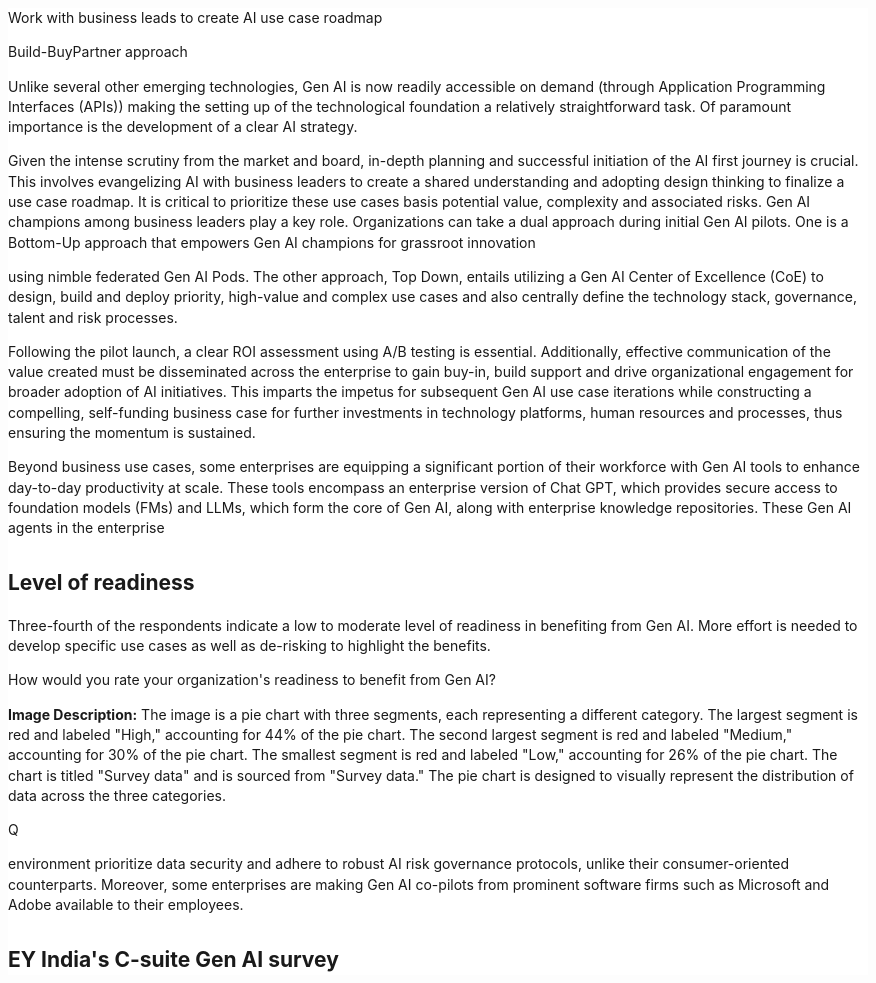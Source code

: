 

Work with business leads to create AI use case roadmap

Build-BuyPartner approach

Unlike several other emerging technologies, Gen AI is now readily accessible on demand (through Application Programming Interfaces (APIs)) making the setting up of the technological foundation a relatively straightforward task. Of paramount importance is the development of a clear AI strategy.

Given the intense scrutiny from the market and board, in-depth planning and successful initiation of the AI first journey is crucial. This involves evangelizing AI with business leaders to create a shared understanding and adopting design thinking to finalize a use case roadmap. It is critical to prioritize these use cases basis potential value, complexity and associated risks. Gen AI champions among business leaders play a key role. Organizations can take a dual approach during initial Gen AI pilots. One is a Bottom-Up approach that empowers Gen AI champions for grassroot innovation

using nimble federated Gen AI Pods. The other approach, Top Down, entails utilizing a Gen AI Center of Excellence (CoE) to design, build and deploy priority, high-value and complex use cases and also centrally define the technology stack, governance, talent and risk processes.

Following the pilot launch, a clear ROI assessment using A/B testing is essential. Additionally, effective communication of the value created must be disseminated across the enterprise to gain buy-in, build support and drive organizational engagement for broader adoption of AI initiatives. This imparts the impetus for subsequent Gen AI use case iterations while constructing a compelling, self-funding business case for further investments in technology platforms, human resources and processes, thus ensuring the momentum is sustained.

Beyond business use cases, some enterprises are equipping a significant portion of their workforce with Gen AI tools to enhance day-to-day productivity at scale. These tools encompass an enterprise version of Chat GPT, which provides secure access to foundation models (FMs) and LLMs, which form the core of Gen AI, along with enterprise knowledge repositories. These Gen AI agents in the enterprise

## Level of readiness

Three-fourth of the respondents indicate a low to moderate level of readiness in benefiting from Gen AI. More effort is needed to develop specific use cases as well as de-risking to highlight the benefits.

How would you rate your organization's readiness to benefit from Gen AI?


**Image Description:** The image is a pie chart with three segments, each representing a different category. The largest segment is red and labeled "High," accounting for 44% of the pie chart. The second largest segment is red and labeled "Medium," accounting for 30% of the pie chart. The smallest segment is red and labeled "Low," accounting for 26% of the pie chart. The chart is titled "Survey data" and is sourced from "Survey data." The pie chart is designed to visually represent the distribution of data across the three categories.



Q

environment prioritize data security and adhere to robust AI risk governance protocols, unlike their consumer-oriented counterparts. Moreover, some enterprises are making Gen AI co-pilots from prominent software firms such as Microsoft and Adobe available to their employees.

## EY India's C-suite Gen AI survey

